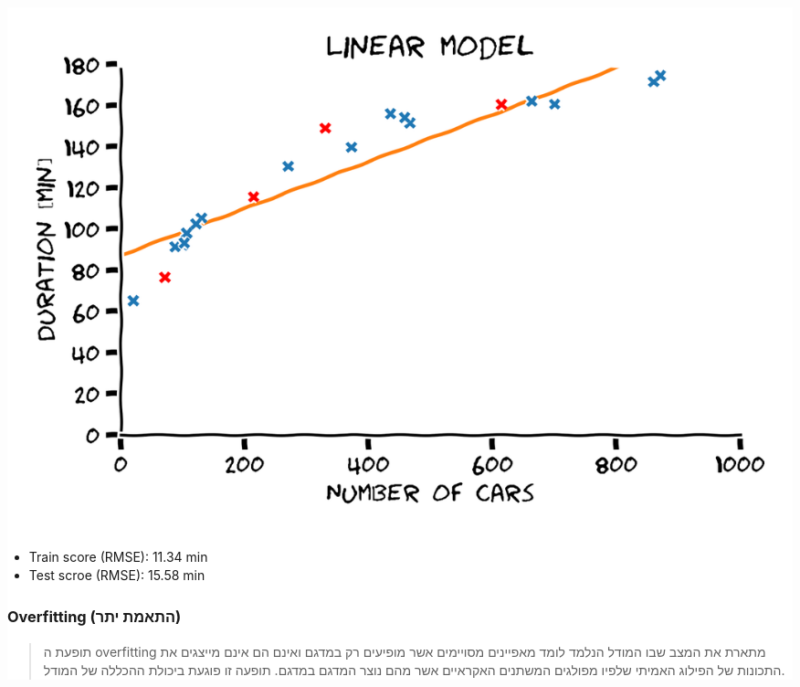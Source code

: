 ![](./output/drive_prediction_linear.png)

</div>

- Train score (RMSE): 11.34 min
- Test scroe (RMSE): 15.58 min

</section><section>

### Overfitting (התאמת יתר)

> תופעת ה overfitting מתארת את המצב שבו המודל הנלמד לומד מאפיינים מסויימים אשר מופיעים רק במדגם ואינם הם אינם מייצגים את התכונות של הפילוג האמיתי שלפיו מפולגים המשתנים האקראיים אשר מהם נוצר המדגם במדגם. תופעה זו פוגעת ביכולת ההכללה של המודל.

<div class="imgbox" style="max-width:350px;background-color:white">
